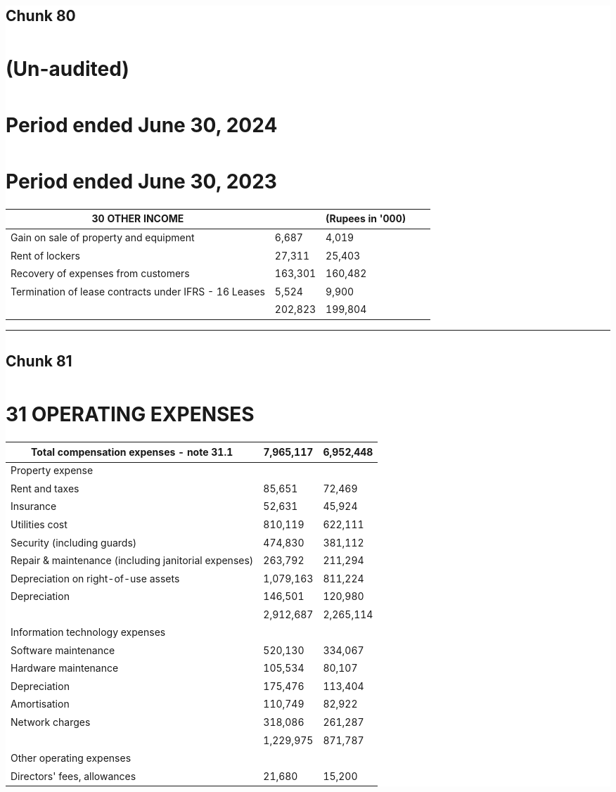 
## Chunk 80

# (Un-audited)

# Period ended June 30, 2024

# Period ended June 30, 2023

|30 OTHER INCOME| |(Rupees in '000)| | |
|---|---|---|---|---|
|Gain on sale of property and equipment|6,687|4,019| | |
|Rent of lockers|27,311|25,403| | |
|Recovery of expenses from customers|163,301|160,482| | |
|Termination of lease contracts under IFRS - 16 Leases|5,524|9,900| | |
| |202,823|199,804| | |

---

## Chunk 81

# 31 OPERATING EXPENSES

|Total compensation expenses - note 31.1|7,965,117|6,952,448|
|---|---|---|
|Property expense| | |
|Rent and taxes|85,651|72,469|
|Insurance|52,631|45,924|
|Utilities cost|810,119|622,111|
|Security (including guards)|474,830|381,112|
|Repair & maintenance (including janitorial expenses)|263,792|211,294|
|Depreciation on right-of-use assets|1,079,163|811,224|
|Depreciation|146,501|120,980|
| |2,912,687|2,265,114|
|Information technology expenses| | |
|Software maintenance|520,130|334,067|
|Hardware maintenance|105,534|80,107|
|Depreciation|175,476|113,404|
|Amortisation|110,749|82,922|
|Network charges|318,086|261,287|
| |1,229,975|871,787|
|Other operating expenses| | |
|Directors' fees, allowances|21,680|15,200|